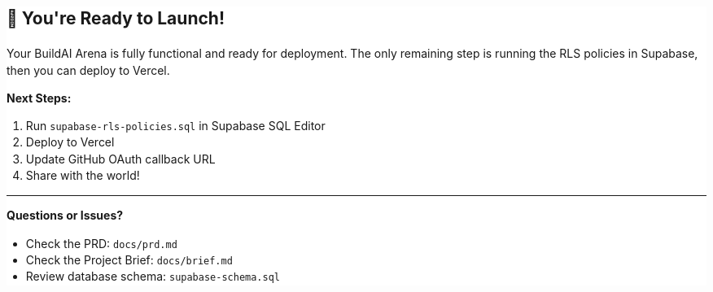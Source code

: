 
## 🎉 You're Ready to Launch!

Your BuildAI Arena is fully functional and ready for deployment. The only remaining step is running the RLS policies in Supabase, then you can deploy to Vercel.

**Next Steps:**
1. Run `supabase-rls-policies.sql` in Supabase SQL Editor
2. Deploy to Vercel
3. Update GitHub OAuth callback URL
4. Share with the world!

---

**Questions or Issues?**
- Check the PRD: `docs/prd.md`
- Check the Project Brief: `docs/brief.md`
- Review database schema: `supabase-schema.sql`
